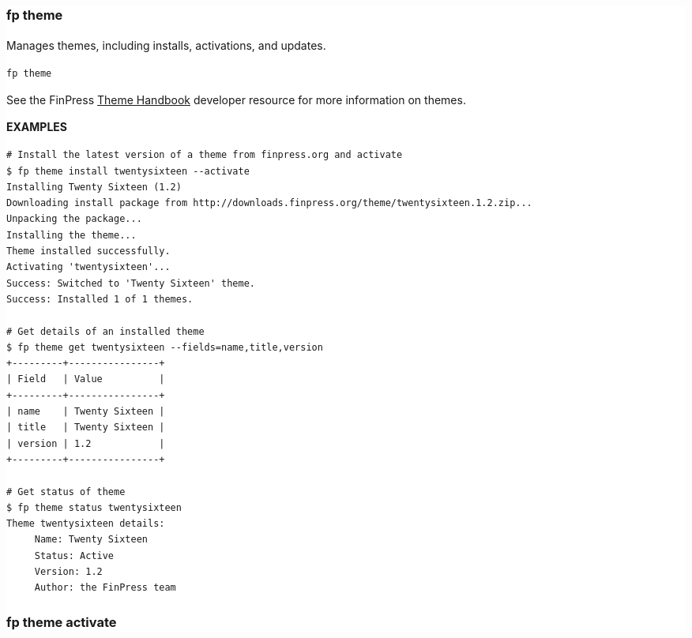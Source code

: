 

### fp theme

Manages themes, including installs, activations, and updates.

~~~
fp theme
~~~

See the FinPress [Theme Handbook](https://developer.finpress.org/themes/) developer resource for more information on themes.

**EXAMPLES**

    # Install the latest version of a theme from finpress.org and activate
    $ fp theme install twentysixteen --activate
    Installing Twenty Sixteen (1.2)
    Downloading install package from http://downloads.finpress.org/theme/twentysixteen.1.2.zip...
    Unpacking the package...
    Installing the theme...
    Theme installed successfully.
    Activating 'twentysixteen'...
    Success: Switched to 'Twenty Sixteen' theme.
    Success: Installed 1 of 1 themes.

    # Get details of an installed theme
    $ fp theme get twentysixteen --fields=name,title,version
    +---------+----------------+
    | Field   | Value          |
    +---------+----------------+
    | name    | Twenty Sixteen |
    | title   | Twenty Sixteen |
    | version | 1.2            |
    +---------+----------------+

    # Get status of theme
    $ fp theme status twentysixteen
    Theme twentysixteen details:
         Name: Twenty Sixteen
         Status: Active
         Version: 1.2
         Author: the FinPress team



### fp theme activate
